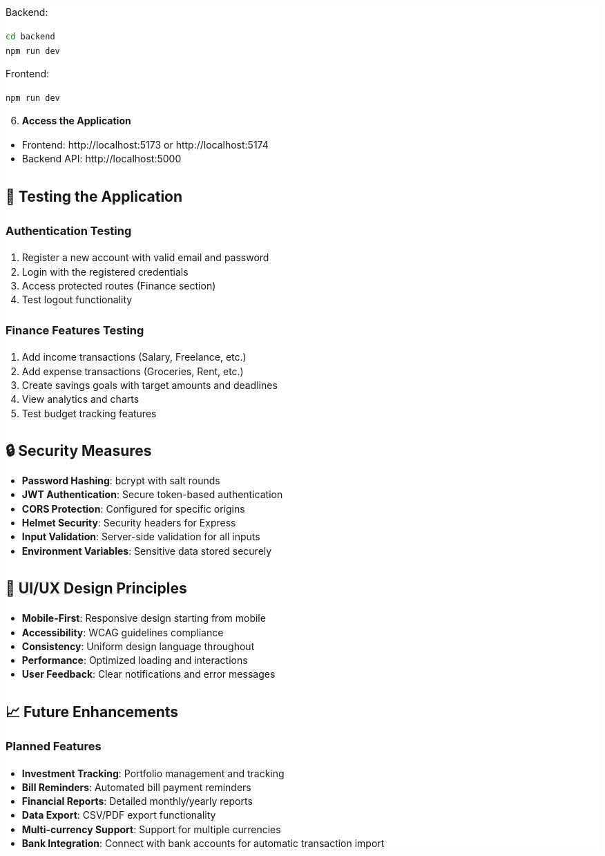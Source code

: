 Backend:
```bash
cd backend
npm run dev
```

Frontend:
```bash
npm run dev
```

6. **Access the Application**
- Frontend: http://localhost:5173 or http://localhost:5174
- Backend API: http://localhost:5000

## 🧪 Testing the Application

### **Authentication Testing**
1. Register a new account with valid email and password
2. Login with the registered credentials
3. Access protected routes (Finance section)
4. Test logout functionality

### **Finance Features Testing**
1. Add income transactions (Salary, Freelance, etc.)
2. Add expense transactions (Groceries, Rent, etc.)
3. Create savings goals with target amounts and deadlines
4. View analytics and charts
5. Test budget tracking features

## 🔒 Security Measures

- **Password Hashing**: bcrypt with salt rounds
- **JWT Authentication**: Secure token-based authentication
- **CORS Protection**: Configured for specific origins
- **Helmet Security**: Security headers for Express
- **Input Validation**: Server-side validation for all inputs
- **Environment Variables**: Sensitive data stored securely

## 🎨 UI/UX Design Principles

- **Mobile-First**: Responsive design starting from mobile
- **Accessibility**: WCAG guidelines compliance
- **Consistency**: Uniform design language throughout
- **Performance**: Optimized loading and interactions
- **User Feedback**: Clear notifications and error messages

## 📈 Future Enhancements

### **Planned Features**
- **Investment Tracking**: Portfolio management and tracking
- **Bill Reminders**: Automated bill payment reminders
- **Financial Reports**: Detailed monthly/yearly reports
- **Data Export**: CSV/PDF export functionality
- **Multi-currency Support**: Support for multiple currencies
- **Bank Integration**: Connect with bank accounts for automatic transaction import
